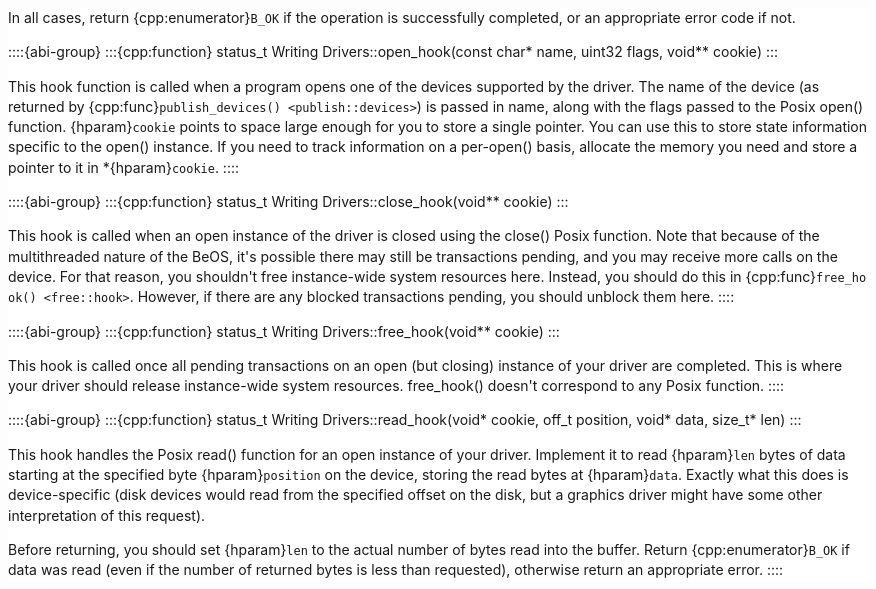 In all cases, return {cpp:enumerator}`B_OK` if the operation is
successfully completed, or an appropriate error code if not.

::::{abi-group}
:::{cpp:function} status_t Writing Drivers::open_hook(const char* name, uint32 flags, void** cookie)
:::

This hook function is called when a program opens one of the devices
supported by the driver. The name of the device (as returned by
{cpp:func}`publish_devices() <publish::devices>`) is passed in name, along
with the flags passed to the Posix open() function. {hparam}`cookie` points
to space large enough for you to store a single pointer. You can use this
to store state information specific to the open() instance. If you need to
track information on a per-open() basis, allocate the memory you need and
store a pointer to it in *{hparam}`cookie`.
::::

::::{abi-group}
:::{cpp:function} status_t Writing Drivers::close_hook(void** cookie)
:::

This hook is called when an open instance of the driver is closed using
the close() Posix function. Note that because of the multithreaded nature
of the BeOS, it's possible there may still be transactions pending, and you
may receive more calls on the device. For that reason, you shouldn't free
instance-wide system resources here. Instead, you should do this in
{cpp:func}`free_hook() <free::hook>`. However, if there are any blocked
transactions pending, you should unblock them here.
::::

::::{abi-group}
:::{cpp:function} status_t Writing Drivers::free_hook(void** cookie)
:::

This hook is called once all pending transactions on an open (but closing)
instance of your driver are completed. This is where your driver should
release instance-wide system resources. free_hook() doesn't correspond to
any Posix function.
::::

::::{abi-group}
:::{cpp:function} status_t Writing Drivers::read_hook(void* cookie, off_t position, void* data, size_t* len)
:::

This hook handles the Posix read() function for an open instance of your
driver. Implement it to read {hparam}`len` bytes of data starting at the
specified byte {hparam}`position` on the device, storing the read bytes at
{hparam}`data`. Exactly what this does is device-specific (disk devices
would read from the specified offset on the disk, but a graphics driver
might have some other interpretation of this request).

Before returning, you should set {hparam}`len` to the actual number of
bytes read into the buffer. Return {cpp:enumerator}`B_OK` if data was read
(even if the number of returned bytes is less than requested), otherwise
return an appropriate error.
::::
